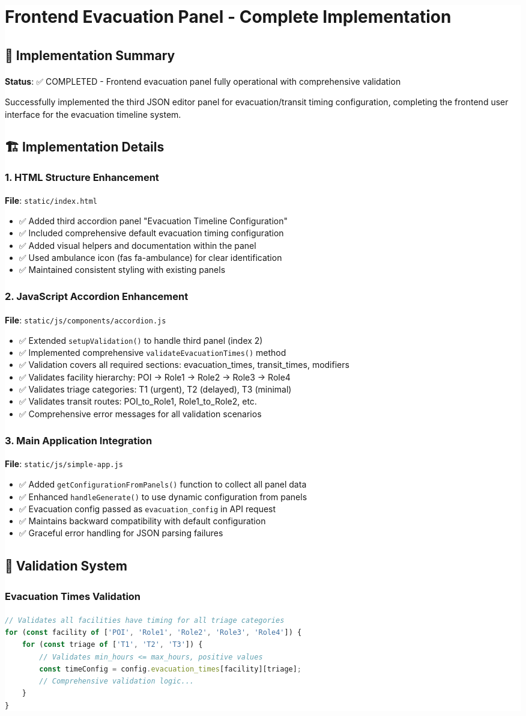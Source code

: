 # Frontend Evacuation Panel - Complete Implementation

## 🎯 Implementation Summary

**Status**: ✅ COMPLETED - Frontend evacuation panel fully operational with comprehensive validation

Successfully implemented the third JSON editor panel for evacuation/transit timing configuration, completing the frontend user interface for the evacuation timeline system.

## 🏗️ Implementation Details

### 1. **HTML Structure Enhancement**
**File**: `static/index.html`
- ✅ Added third accordion panel "Evacuation Timeline Configuration"
- ✅ Included comprehensive default evacuation timing configuration
- ✅ Added visual helpers and documentation within the panel
- ✅ Used ambulance icon (fas fa-ambulance) for clear identification
- ✅ Maintained consistent styling with existing panels

### 2. **JavaScript Accordion Enhancement** 
**File**: `static/js/components/accordion.js`
- ✅ Extended `setupValidation()` to handle third panel (index 2)
- ✅ Implemented comprehensive `validateEvacuationTimes()` method
- ✅ Validation covers all required sections: evacuation_times, transit_times, modifiers
- ✅ Validates facility hierarchy: POI → Role1 → Role2 → Role3 → Role4
- ✅ Validates triage categories: T1 (urgent), T2 (delayed), T3 (minimal)
- ✅ Validates transit routes: POI_to_Role1, Role1_to_Role2, etc.
- ✅ Comprehensive error messages for all validation scenarios

### 3. **Main Application Integration**
**File**: `static/js/simple-app.js`
- ✅ Added `getConfigurationFromPanels()` function to collect all panel data
- ✅ Enhanced `handleGenerate()` to use dynamic configuration from panels
- ✅ Evacuation config passed as `evacuation_config` in API request
- ✅ Maintains backward compatibility with default configuration
- ✅ Graceful error handling for JSON parsing failures

## 🧪 Validation System

### Evacuation Times Validation
```javascript
// Validates all facilities have timing for all triage categories
for (const facility of ['POI', 'Role1', 'Role2', 'Role3', 'Role4']) {
    for (const triage of ['T1', 'T2', 'T3']) {
        // Validates min_hours <= max_hours, positive values
        const timeConfig = config.evacuation_times[facility][triage];
        // Comprehensive validation logic...
    }
}
```
